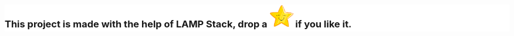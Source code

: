<h3>This project is made with the help of LAMP Stack, drop a <img src="https://github.com/Vyom-Yadav/To-Do-List/blob/master/Images/Star.png" width=40px height=40px> if you like it.</h3>

